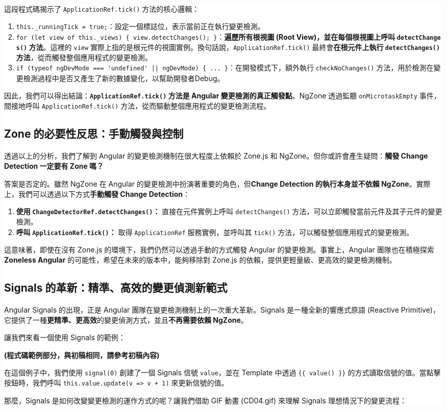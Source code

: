 這段程式碼揭示了 `ApplicationRef.tick()` 方法的核心邏輯：

1.  `this._runningTick = true;`：設定一個標誌位，表示當前正在執行變更檢測。
2.  `for (let view of this._views) { view.detectChanges(); }`：**遍歷所有根視圖 (Root View)，並在每個根視圖上呼叫 `detectChanges()` 方法**。這裡的 `view` 實際上指的是根元件的視圖實例。換句話說，`ApplicationRef.tick()` 最終會**在根元件上執行 `detectChanges()` 方法**，從而觸發整個應用程式的變更檢測。
3.  `if (typeof ngDevMode === 'undefined' || ngDevMode) { ... }`：在開發模式下，額外執行 `checkNoChanges()` 方法，用於檢測在變更檢測過程中是否又產生了新的數據變化，以幫助開發者Debug。

因此，我們可以得出結論：**`ApplicationRef.tick()` 方法是 Angular 變更檢測的真正觸發點**。NgZone 透過監聽 `onMicrotaskEmpty` 事件，間接地呼叫 `ApplicationRef.tick()` 方法，從而驅動整個應用程式的變更檢測流程。

## Zone 的必要性反思：手動觸發與控制

透過以上的分析，我們了解到 Angular 的變更檢測機制在很大程度上依賴於 Zone.js 和 NgZone。但你或許會產生疑問：**觸發 Change Detection 一定要有 Zone 嗎？**

答案是否定的。雖然 NgZone 在 Angular 的變更檢測中扮演著重要的角色，但**Change Detection 的執行本身並不依賴 NgZone**。實際上，我們可以透過以下方式**手動觸發 Change Detection**：

1.  **使用 `ChangeDetectorRef.detectChanges()`：**  直接在元件實例上呼叫 `detectChanges()` 方法，可以立即觸發當前元件及其子元件的變更檢測。
2.  **呼叫 `ApplicationRef.tick()`：**  取得 `ApplicationRef` 服務實例，並呼叫其 `tick()` 方法，可以觸發整個應用程式的變更檢測。

這意味著，即使在沒有 Zone.js 的環境下，我們仍然可以透過手動的方式觸發 Angular 的變更檢測。事實上，Angular 團隊也在積極探索 **Zoneless Angular** 的可能性，希望在未來的版本中，能夠移除對 Zone.js 的依賴，提供更輕量級、更高效的變更檢測機制。

## Signals 的革新：精準、高效的變更偵測新範式

Angular Signals 的出現，正是 Angular 團隊在變更檢測機制上的一次重大革新。Signals 是一種全新的響應式原語 (Reactive Primitive)，它提供了一種**更精準、更高效**的變更偵測方式，並且**不再需要依賴 NgZone**。

讓我們來看一個使用 Signals 的範例：

**(程式碼範例部分，與初稿相同，請參考初稿內容)**

在這個例子中，我們使用 `signal(0)` 創建了一個 Signals 信號 `value`，並在 Template 中透過 `{{ value() }}` 的方式讀取信號的值。當點擊按鈕時，我們呼叫 `this.value.update(v => v + 1)` 來更新信號的值。

那麼，Signals 是如何改變變更檢測的運作方式的呢？讓我們借助 GIF 動畫 (CD04.gif) 來理解 Signals 理想情況下的變更流程：
